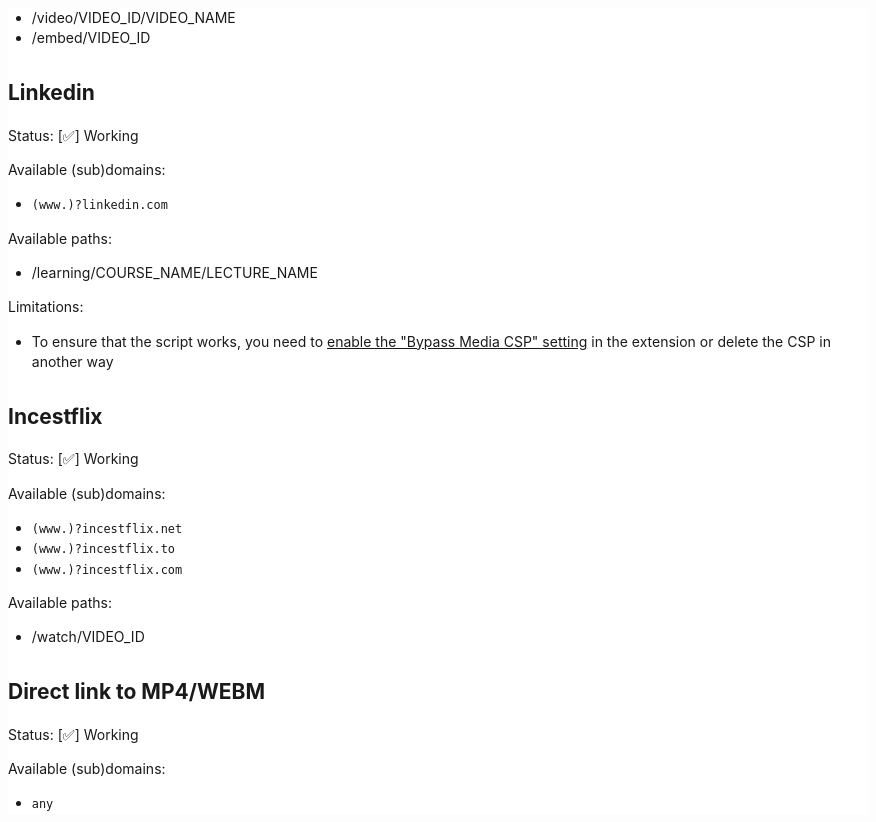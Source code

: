 - /video/VIDEO_ID/VIDEO_NAME
- /embed/VIDEO_ID

## Linkedin

Status: [✅] Working

Available (sub)domains:

- `(www.)?linkedin.com`

Available paths:

- /learning/COURSE_NAME/LECTURE_NAME

Limitations:

- To ensure that the script works, you need to [enable the "Bypass Media CSP" setting](https://github.com/ilyhalight/voice-over-translation/wiki/%5BEN%5D-FAQ) in the extension or delete the CSP in another way

## Incestflix

Status: [✅] Working

Available (sub)domains:

- `(www.)?incestflix.net`
- `(www.)?incestflix.to`
- `(www.)?incestflix.com`

Available paths:

- /watch/VIDEO_ID

## Direct link to MP4/WEBM

Status: [✅] Working

Available (sub)domains:

- `any`
